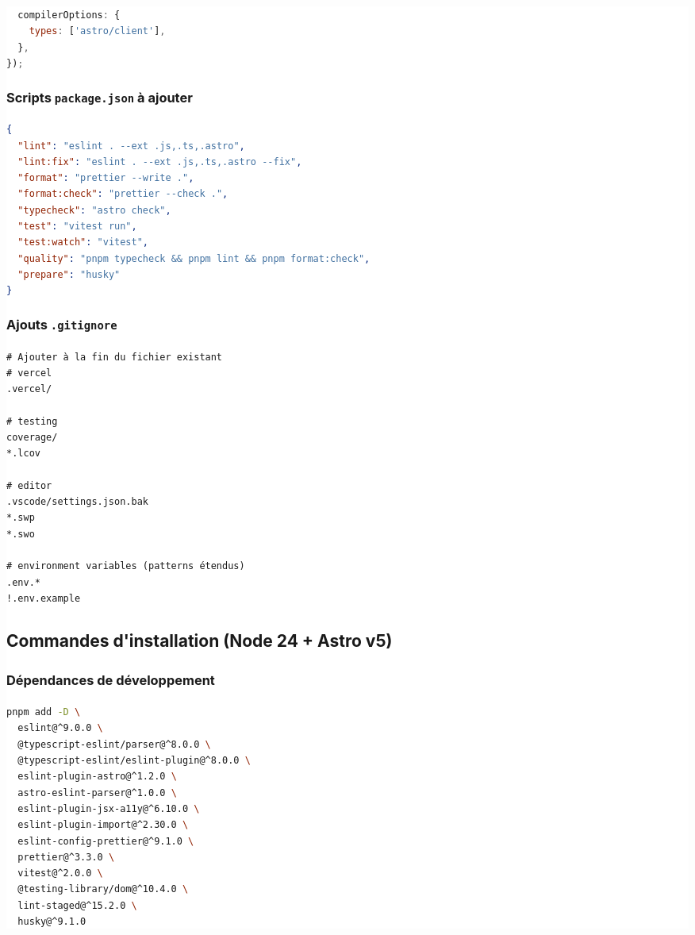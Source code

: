 ```js
  compilerOptions: {
    types: ['astro/client'],
  },
});
```

### Scripts `package.json` à ajouter

```json
{
  "lint": "eslint . --ext .js,.ts,.astro",
  "lint:fix": "eslint . --ext .js,.ts,.astro --fix",
  "format": "prettier --write .",
  "format:check": "prettier --check .",
  "typecheck": "astro check",
  "test": "vitest run",
  "test:watch": "vitest",
  "quality": "pnpm typecheck && pnpm lint && pnpm format:check",
  "prepare": "husky"
}
```

### Ajouts `.gitignore`

```
# Ajouter à la fin du fichier existant
# vercel
.vercel/

# testing
coverage/
*.lcov

# editor
.vscode/settings.json.bak
*.swp
*.swo

# environment variables (patterns étendus)
.env.*
!.env.example
```

## Commandes d'installation (Node 24 + Astro v5)

### Dépendances de développement

```bash
pnpm add -D \
  eslint@^9.0.0 \
  @typescript-eslint/parser@^8.0.0 \
  @typescript-eslint/eslint-plugin@^8.0.0 \
  eslint-plugin-astro@^1.2.0 \
  astro-eslint-parser@^1.0.0 \
  eslint-plugin-jsx-a11y@^6.10.0 \
  eslint-plugin-import@^2.30.0 \
  eslint-config-prettier@^9.1.0 \
  prettier@^3.3.0 \
  vitest@^2.0.0 \
  @testing-library/dom@^10.4.0 \
  lint-staged@^15.2.0 \
  husky@^9.1.0
```
